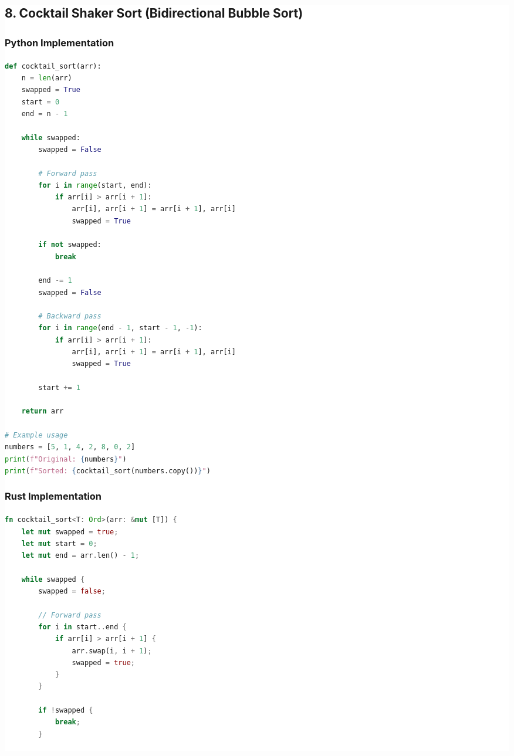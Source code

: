 ## 8. Cocktail Shaker Sort (Bidirectional Bubble Sort)

### Python Implementation
```python
def cocktail_sort(arr):
    n = len(arr)
    swapped = True
    start = 0
    end = n - 1
    
    while swapped:
        swapped = False
        
        # Forward pass
        for i in range(start, end):
            if arr[i] > arr[i + 1]:
                arr[i], arr[i + 1] = arr[i + 1], arr[i]
                swapped = True
        
        if not swapped:
            break
        
        end -= 1
        swapped = False
        
        # Backward pass
        for i in range(end - 1, start - 1, -1):
            if arr[i] > arr[i + 1]:
                arr[i], arr[i + 1] = arr[i + 1], arr[i]
                swapped = True
        
        start += 1
    
    return arr

# Example usage
numbers = [5, 1, 4, 2, 8, 0, 2]
print(f"Original: {numbers}")
print(f"Sorted: {cocktail_sort(numbers.copy())}")
```

### Rust Implementation
```rust
fn cocktail_sort<T: Ord>(arr: &mut [T]) {
    let mut swapped = true;
    let mut start = 0;
    let mut end = arr.len() - 1;
    
    while swapped {
        swapped = false;
        
        // Forward pass
        for i in start..end {
            if arr[i] > arr[i + 1] {
                arr.swap(i, i + 1);
                swapped = true;
            }
        }
        
        if !swapped {
            break;
        }
        
```